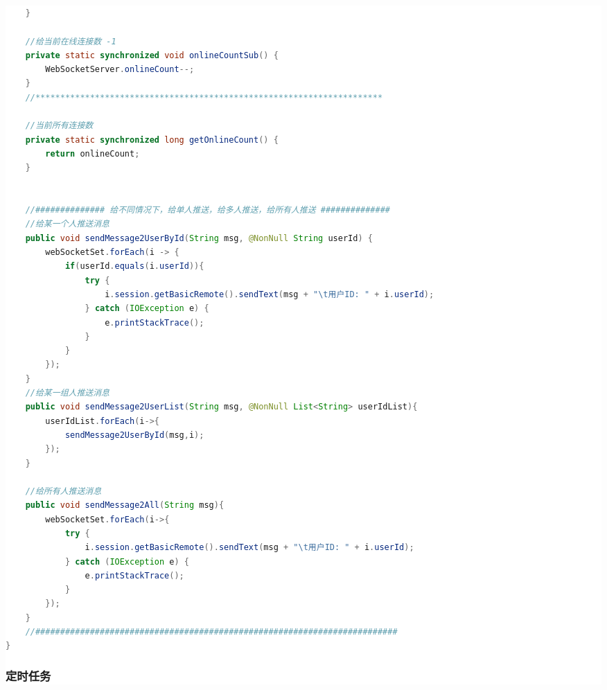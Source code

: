 ```java
    }

    //给当前在线连接数 -1
    private static synchronized void onlineCountSub() {
        WebSocketServer.onlineCount--;
    }
    //**********************************************************************

    //当前所有连接数
    private static synchronized long getOnlineCount() {
        return onlineCount;
    }

    
    //############## 给不同情况下，给单人推送，给多人推送，给所有人推送 ##############
    //给某一个人推送消息
    public void sendMessage2UserById(String msg, @NonNull String userId) {
        webSocketSet.forEach(i -> {
            if(userId.equals(i.userId)){
                try {
                    i.session.getBasicRemote().sendText(msg + "\t用户ID: " + i.userId);
                } catch (IOException e) {
                    e.printStackTrace();
                }
            }
        });
    }
    //给某一组人推送消息
    public void sendMessage2UserList(String msg, @NonNull List<String> userIdList){
        userIdList.forEach(i->{
            sendMessage2UserById(msg,i);
        });
    }

    //给所有人推送消息
    public void sendMessage2All(String msg){
        webSocketSet.forEach(i->{
            try {
                i.session.getBasicRemote().sendText(msg + "\t用户ID: " + i.userId);
            } catch (IOException e) {
                e.printStackTrace();
            }
        });
    }
    //#########################################################################
}
```



### 定时任务
